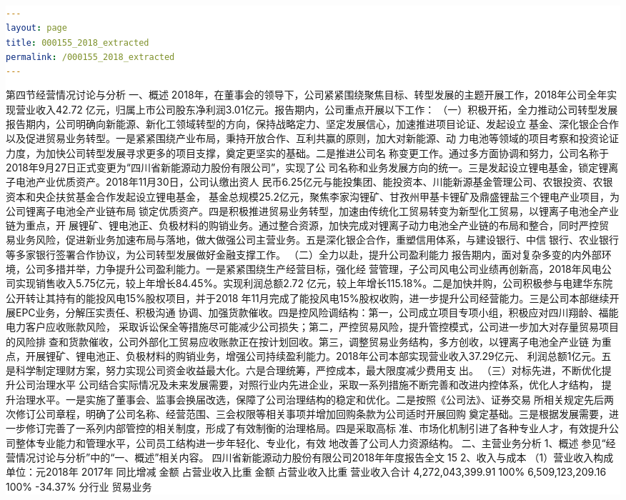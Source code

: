 ```yaml
---
layout: page
title: 000155_2018_extracted
permalink: /000155_2018_extracted
---
```


第四节经营情况讨论与分析
一、概述
2018年，在董事会的领导下，公司紧紧围绕聚焦目标、转型发展的主题开展工作，2018年公司全年实现营业收入42.72
亿元，归属上市公司股东净利润3.01亿元。报告期内，公司重点开展以下工作：
（一）积极开拓，全力推动公司转型发展
报告期内，公司明确向新能源、新化工领域转型的方向，保持战略定力、坚定发展信心，加速推进项目论证、发起设立
基金、深化银企合作以及促进贸易业务转型。一是紧紧围绕产业布局，秉持开放合作、互利共赢的原则，加大对新能源、动
力电池等领域的项目考察和投资论证力度，为加快公司转型发展寻求更多的项目支撑，奠定更坚实的基础。二是推进公司名
称变更工作。通过多方面协调和努力，公司名称于2018年9月27日正式变更为“四川省新能源动力股份有限公司”，实现了公
司名称和业务发展方向的统一。三是发起设立锂电基金，锁定锂离子电池产业优质资产。2018年11月30日，公司认缴出资人
民币6.25亿元与能投集团、能投资本、川能新源基金管理公司、农银投资、农银资本和央企扶贫基金合作发起设立锂电基金，
基金总规模25.2亿元，聚焦李家沟锂矿、甘孜州甲基卡锂矿及鼎盛锂盐三个锂电产业项目，为公司锂离子电池全产业链布局
锁定优质资产。四是积极推进贸易业务转型，加速由传统化工贸易转变为新型化工贸易，以锂离子电池全产业链为重点，开
展锂矿、锂电池正、负极材料的购销业务。通过整合资源，加快完成对锂离子动力电池全产业链的布局和整合，同时严控贸
易业务风险，促进新业务加速布局与落地，做大做强公司主营业务。五是深化银企合作，重塑信用体系，与建设银行、中信
银行、农业银行等多家银行签署合作协议，为公司转型发展做好金融支撑工作。
（二）全力以赴，提升公司盈利能力
报告期内，面对复杂多变的内外部环境，公司多措并举，力争提升公司盈利能力。一是紧紧围绕生产经营目标，强化经
营管理，子公司风电公司业绩再创新高，2018年风电公司实现销售收入5.75亿元，较上年增长84.45%。实现利润总额2.72
亿元，较上年增长115.18%。二是加快并购，公司积极参与电建华东院公开转让其持有的能投风电15%股权项目，并于2018
年11月完成了能投风电15%股权收购，进一步提升公司经营能力。三是公司本部继续开展EPC业务，分解压实责任、积极沟通
协调、加强货款催收。四是控风险调结构：第一，公司成立项目专项小组，积极应对四川翔龄、福能电力客户应收账款风险，
采取诉讼保全等措施尽可能减少公司损失；第二，严控贸易风险，提升管控模式，公司进一步加大对存量贸易项目的风险排
查和货款催收，公司外部化工贸易应收账款正在按计划回收。第三，调整贸易业务结构，多方创收，以锂离子电池全产业链
为重点，开展锂矿、锂电池正、负极材料的购销业务，增强公司持续盈利能力。2018年公司本部实现营业收入37.29亿元、
利润总额1亿元。五是科学制定理财方案，努力实现公司资金收益最大化。六是合理统筹，严控成本，最大限度减少费用支
出。
（三）对标先进，不断优化提升公司治理水平
公司结合实际情况及未来发展需要，对照行业内先进企业，采取一系列措施不断完善和改进内控体系，优化人才结构，
提升治理水平。一是实施了董事会、监事会换届改选，保障了公司治理结构的稳定和优化。二是按照《公司法》、证券交易
所相关规定先后两次修订公司章程，明确了公司名称、经营范围、三会权限等相关事项并增加回购条款为公司适时开展回购
奠定基础。三是根据发展需要，进一步修订完善了一系列内部管控的相关制度，形成了有效制衡的治理格局。四是采取高标
准、市场化机制引进了各种专业人才，有效提升公司整体专业能力和管理水平，公司员工结构进一步年轻化、专业化，有效
地改善了公司人力资源结构。
二、主营业务分析
1、概述
参见“经营情况讨论与分析”中的“一、概述”相关内容。
四川省新能源动力股份有限公司2018年年度报告全文
15
2、收入与成本
（1）营业收入构成
单位：元2018年
2017年
同比增减
金额
占营业收入比重
金额
占营业收入比重
营业收入合计
4,272,043,399.91
100%
6,509,123,209.16
100%
-34.37%
分行业
贸易业务